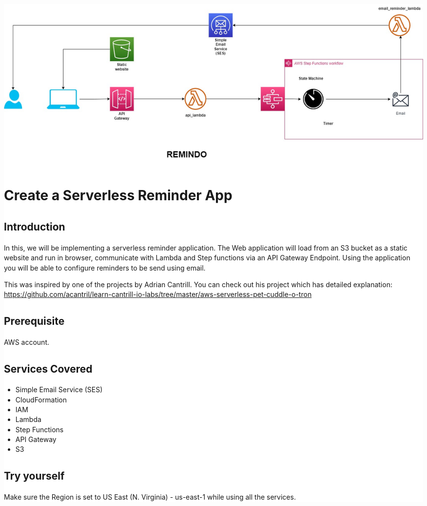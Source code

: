 ![placeholder image](https://github.com/aaditunni/100DaysOfCloud/blob/main/Journey/010/Pictures/cover.jpg)

# Create a Serverless Reminder App

## Introduction

In this, we will be implementing a serverless reminder application. The Web application will load from an S3 bucket as a static website and run in browser, communicate with Lambda and Step functions via an API Gateway Endpoint. Using the application you will be able to configure reminders to be send using email.

This was inspired by one of the projects by Adrian Cantrill. You can check out his project which has detailed explanation: 
https://github.com/acantril/learn-cantrill-io-labs/tree/master/aws-serverless-pet-cuddle-o-tron 

## Prerequisite

AWS account.

## Services Covered

- Simple Email Service (SES)
- CloudFormation
- IAM
- Lambda
- Step Functions
- API Gateway
- S3  

## Try yourself

Make sure the Region is set to US East (N. Virginia) - us-east-1 while using all the services.
